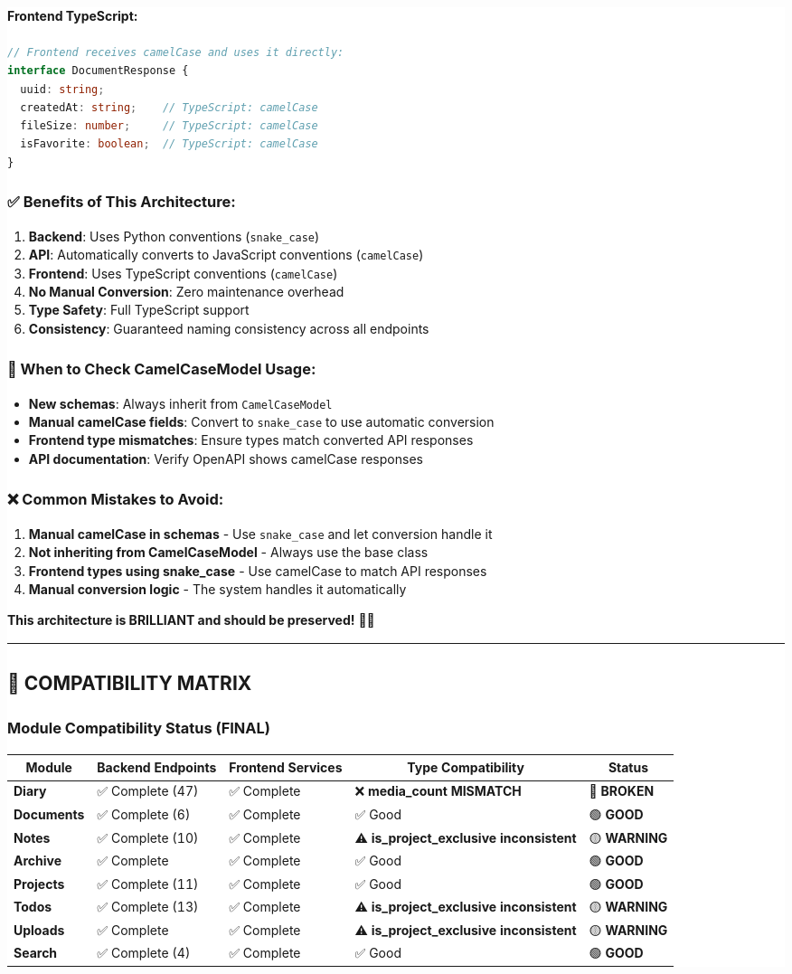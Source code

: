 #### **Frontend TypeScript:**
```typescript
// Frontend receives camelCase and uses it directly:
interface DocumentResponse {
  uuid: string;
  createdAt: string;    // TypeScript: camelCase
  fileSize: number;     // TypeScript: camelCase
  isFavorite: boolean;  // TypeScript: camelCase
}
```

### **✅ Benefits of This Architecture:**
1. **Backend**: Uses Python conventions (`snake_case`)
2. **API**: Automatically converts to JavaScript conventions (`camelCase`)
3. **Frontend**: Uses TypeScript conventions (`camelCase`)
4. **No Manual Conversion**: Zero maintenance overhead
5. **Type Safety**: Full TypeScript support
6. **Consistency**: Guaranteed naming consistency across all endpoints

### **🔧 When to Check CamelCaseModel Usage:**
- **New schemas**: Always inherit from `CamelCaseModel`
- **Manual camelCase fields**: Convert to `snake_case` to use automatic conversion
- **Frontend type mismatches**: Ensure types match converted API responses
- **API documentation**: Verify OpenAPI shows camelCase responses

### **❌ Common Mistakes to Avoid:**
1. **Manual camelCase in schemas** - Use `snake_case` and let conversion handle it
2. **Not inheriting from CamelCaseModel** - Always use the base class
3. **Frontend types using snake_case** - Use camelCase to match API responses
4. **Manual conversion logic** - The system handles it automatically

**This architecture is BRILLIANT and should be preserved!** 🎯✨

---

## 🎯 **COMPATIBILITY MATRIX**

### **Module Compatibility Status (FINAL)**

| Module | Backend Endpoints | Frontend Services | Type Compatibility | Status |
|--------|------------------|-------------------|-------------------|---------|
| **Diary** | ✅ Complete (47) | ✅ Complete | ❌ **media_count MISMATCH** | 🔴 **BROKEN** |
| **Documents** | ✅ Complete (6) | ✅ Complete | ✅ Good | 🟢 **GOOD** |
| **Notes** | ✅ Complete (10) | ✅ Complete | ⚠️ **is_project_exclusive inconsistent** | 🟡 **WARNING** |
| **Archive** | ✅ Complete | ✅ Complete | ✅ Good | 🟢 **GOOD** |
| **Projects** | ✅ Complete (11) | ✅ Complete | ✅ Good | 🟢 **GOOD** |
| **Todos** | ✅ Complete (13) | ✅ Complete | ⚠️ **is_project_exclusive inconsistent** | 🟡 **WARNING** |
| **Uploads** | ✅ Complete | ✅ Complete | ⚠️ **is_project_exclusive inconsistent** | 🟡 **WARNING** |
| **Search** | ✅ Complete (4) | ✅ Complete | ✅ Good | 🟢 **GOOD** |
